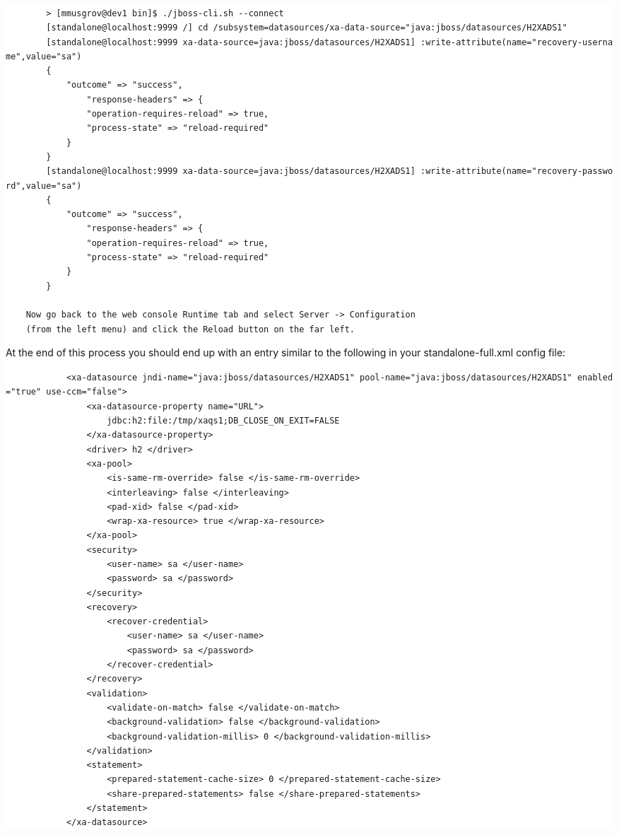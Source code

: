             > [mmusgrov@dev1 bin]$ ./jboss-cli.sh --connect
            [standalone@localhost:9999 /] cd /subsystem=datasources/xa-data-source="java:jboss/datasources/H2XADS1"
            [standalone@localhost:9999 xa-data-source=java:jboss/datasources/H2XADS1] :write-attribute(name="recovery-username",value="sa")
            {
                "outcome" => "success",
                    "response-headers" => {
                    "operation-requires-reload" => true,
                    "process-state" => "reload-required"
                }
            }
            [standalone@localhost:9999 xa-data-source=java:jboss/datasources/H2XADS1] :write-attribute(name="recovery-password",value="sa")
            {
                "outcome" => "success",
                    "response-headers" => {
                    "operation-requires-reload" => true,
                    "process-state" => "reload-required"
                }
            }

        Now go back to the web console Runtime tab and select Server -> Configuration
        (from the left menu) and click the Reload button on the far left.

At the end of this process you should end up with an entry similar to the following in your
standalone-full.xml config file:

                <xa-datasource jndi-name="java:jboss/datasources/H2XADS1" pool-name="java:jboss/datasources/H2XADS1" enabled="true" use-ccm="false">
                    <xa-datasource-property name="URL">
                        jdbc:h2:file:/tmp/xaqs1;DB_CLOSE_ON_EXIT=FALSE
                    </xa-datasource-property>
                    <driver> h2 </driver>
                    <xa-pool>
                        <is-same-rm-override> false </is-same-rm-override>
                        <interleaving> false </interleaving>
                        <pad-xid> false </pad-xid>
                        <wrap-xa-resource> true </wrap-xa-resource>
                    </xa-pool>
                    <security>
                        <user-name> sa </user-name>
                        <password> sa </password>
                    </security>
                    <recovery>
                        <recover-credential>
                            <user-name> sa </user-name>
                            <password> sa </password>
                        </recover-credential>
                    </recovery>
                    <validation>
                        <validate-on-match> false </validate-on-match>
                        <background-validation> false </background-validation>
                        <background-validation-millis> 0 </background-validation-millis>
                    </validation>
                    <statement>
                        <prepared-statement-cache-size> 0 </prepared-statement-cache-size>
                        <share-prepared-statements> false </share-prepared-statements>
                    </statement>
                </xa-datasource>
